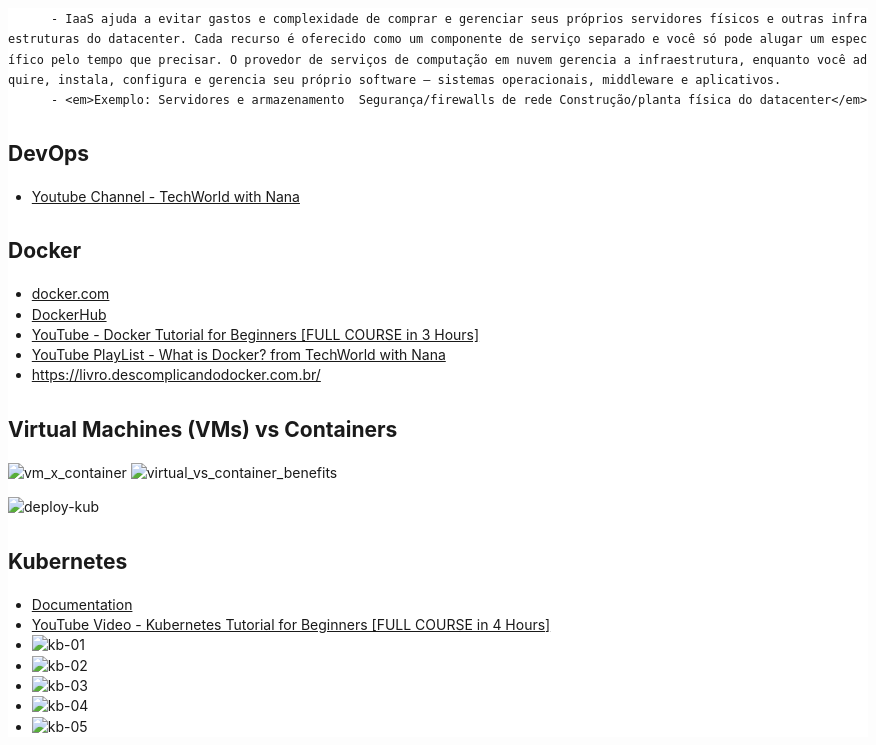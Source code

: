           - IaaS ajuda a evitar gastos e complexidade de comprar e gerenciar seus próprios servidores físicos e outras infraestruturas do datacenter. Cada recurso é oferecido como um componente de serviço separado e você só pode alugar um específico pelo tempo que precisar. O provedor de serviços de computação em nuvem gerencia a infraestrutura, enquanto você adquire, instala, configura e gerencia seu próprio software – sistemas operacionais, middleware e aplicativos.
          - <em>Exemplo: Servidores e armazenamento  Segurança/firewalls de rede Construção/planta física do datacenter</em>

## DevOps

- [Youtube Channel - TechWorld with Nana](https://www.youtube.com/c/TechWorldwithNana)

## Docker
- [docker.com](https://www.docker.com/)
- [DockerHub](https://www.docker.com/products/docker-hub/)
- [YouTube - Docker Tutorial for Beginners [FULL COURSE in 3 Hours]](https://www.youtube.com/watch?v=3c-iBn73dDE)
- [YouTube PlayList - What is Docker? from TechWorld with Nana](https://www.youtube.com/watch?v=jPdIRX6q4jA&list=PLy7NrYWoggjzfAHlUusx2wuDwfCrmJYcs)
- https://livro.descomplicandodocker.com.br/

## Virtual Machines (VMs) vs Containers

<img width="476" alt="vm_x_container" src="https://github.com/AlexGalhardo/Software-Engineering/assets/19540357/8922a07a-245d-4015-9396-753daa441cbf">
<img width="511" alt="virtual_vs_container_benefits" src="https://github.com/AlexGalhardo/Software-Engineering/assets/19540357/a4bc69ec-96c3-4243-86ae-cb5a92f5ecd4">

![deploy-kub](https://user-images.githubusercontent.com/19540357/165997551-bb8923f1-4bec-409b-b604-b73ddd1049f7.svg)

## Kubernetes

- [Documentation](https://kubernetes.io/pt-br/docs/_print/)
- [YouTube Video - Kubernetes Tutorial for Beginners [FULL COURSE in 4 Hours]](https://www.youtube.com/watch?v=X48VuDVv0do)
- ![kb-01](https://user-images.githubusercontent.com/19540357/165997536-0fc77950-4b57-4dd7-9960-1341e6983ca6.png)
- ![kb-02](https://user-images.githubusercontent.com/19540357/165997544-f2b90436-5d0a-4852-b9be-cea8d1ed6af7.png)
- ![kb-03](https://user-images.githubusercontent.com/19540357/165997547-17182379-efbc-414e-8253-d0c593b42f77.png)
- ![kb-04](https://user-images.githubusercontent.com/19540357/165997549-f5b6d977-1e0c-4352-b652-e25e0939a757.png)
- ![kb-05](https://user-images.githubusercontent.com/19540357/165997557-f677bf5a-d7d6-4011-a260-fbeeee2e03c0.png)
